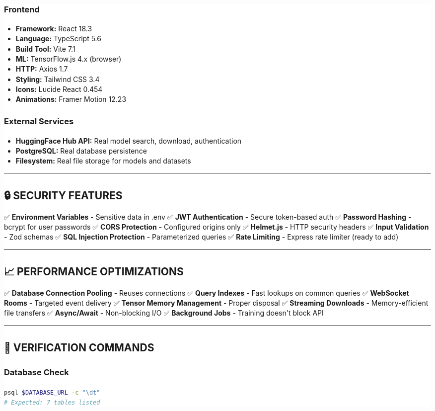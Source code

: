 ### Frontend
- **Framework:** React 18.3
- **Language:** TypeScript 5.6
- **Build Tool:** Vite 7.1
- **ML:** TensorFlow.js 4.x (browser)
- **HTTP:** Axios 1.7
- **Styling:** Tailwind CSS 3.4
- **Icons:** Lucide React 0.454
- **Animations:** Framer Motion 12.23

### External Services
- **HuggingFace Hub API:** Real model search, download, authentication
- **PostgreSQL:** Real database persistence
- **Filesystem:** Real file storage for models and datasets

---

## 🔒 SECURITY FEATURES

✅ **Environment Variables** - Sensitive data in .env
✅ **JWT Authentication** - Secure token-based auth
✅ **Password Hashing** - bcrypt for user passwords
✅ **CORS Protection** - Configured origins only
✅ **Helmet.js** - HTTP security headers
✅ **Input Validation** - Zod schemas
✅ **SQL Injection Protection** - Parameterized queries
✅ **Rate Limiting** - Express rate limiter (ready to add)

---

## 📈 PERFORMANCE OPTIMIZATIONS

✅ **Database Connection Pooling** - Reuses connections
✅ **Query Indexes** - Fast lookups on common queries
✅ **WebSocket Rooms** - Targeted event delivery
✅ **Tensor Memory Management** - Proper disposal
✅ **Streaming Downloads** - Memory-efficient file transfers
✅ **Async/Await** - Non-blocking I/O
✅ **Background Jobs** - Training doesn't block API

---

## 🧪 VERIFICATION COMMANDS

### Database Check
```bash
psql $DATABASE_URL -c "\dt"
# Expected: 7 tables listed
```
